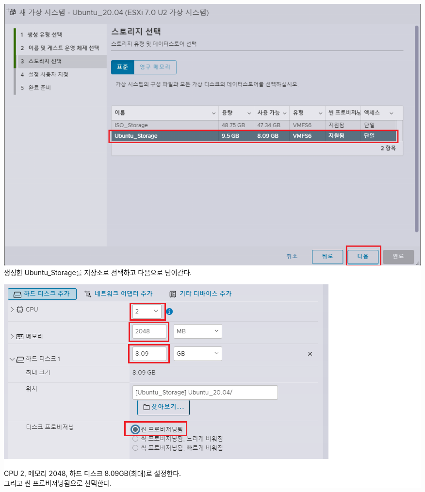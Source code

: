 ![img](../Img/vmware64.png)<br>
생성한 Ubuntu_Storage를 저장소로 선택하고 다음으로 넘어간다.<br>

![img](../Img/vmware67.png)<br>

CPU 2, 메모리 2048, 하드 디스크 8.09GB(최대)로 설정한다.<br>
그리고 씬 프로비저닝됨으로 선택한다.<br>
